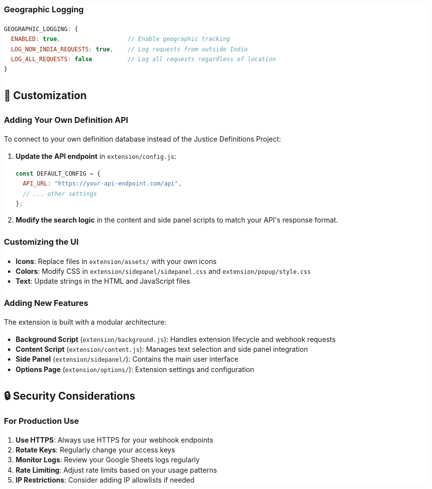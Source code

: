 ### Geographic Logging

```javascript
GEOGRAPHIC_LOGGING: {
  ENABLED: true,                   // Enable geographic tracking
  LOG_NON_INDIA_REQUESTS: true,    // Log requests from outside India
  LOG_ALL_REQUESTS: false          // Log all requests regardless of location
}
```

## 🔧 Customization

### Adding Your Own Definition API

To connect to your own definition database instead of the Justice Definitions Project:

1. **Update the API endpoint** in `extension/config.js`:
   ```javascript
   const DEFAULT_CONFIG = {
     API_URL: "https://your-api-endpoint.com/api",
     // ... other settings
   };
   ```

2. **Modify the search logic** in the content and side panel scripts to match your API's response format.

### Customizing the UI

- **Icons**: Replace files in `extension/assets/` with your own icons
- **Colors**: Modify CSS in `extension/sidepanel/sidepanel.css` and `extension/popup/style.css`
- **Text**: Update strings in the HTML and JavaScript files

### Adding New Features

The extension is built with a modular architecture:
- **Background Script** (`extension/background.js`): Handles extension lifecycle and webhook requests
- **Content Script** (`extension/content.js`): Manages text selection and side panel integration
- **Side Panel** (`extension/sidepanel/`): Contains the main user interface
- **Options Page** (`extension/options/`): Extension settings and configuration

## 🔒 Security Considerations

### For Production Use

1. **Use HTTPS**: Always use HTTPS for your webhook endpoints
2. **Rotate Keys**: Regularly change your access keys
3. **Monitor Logs**: Review your Google Sheets logs regularly
4. **Rate Limiting**: Adjust rate limits based on your usage patterns
5. **IP Restrictions**: Consider adding IP allowlists if needed
